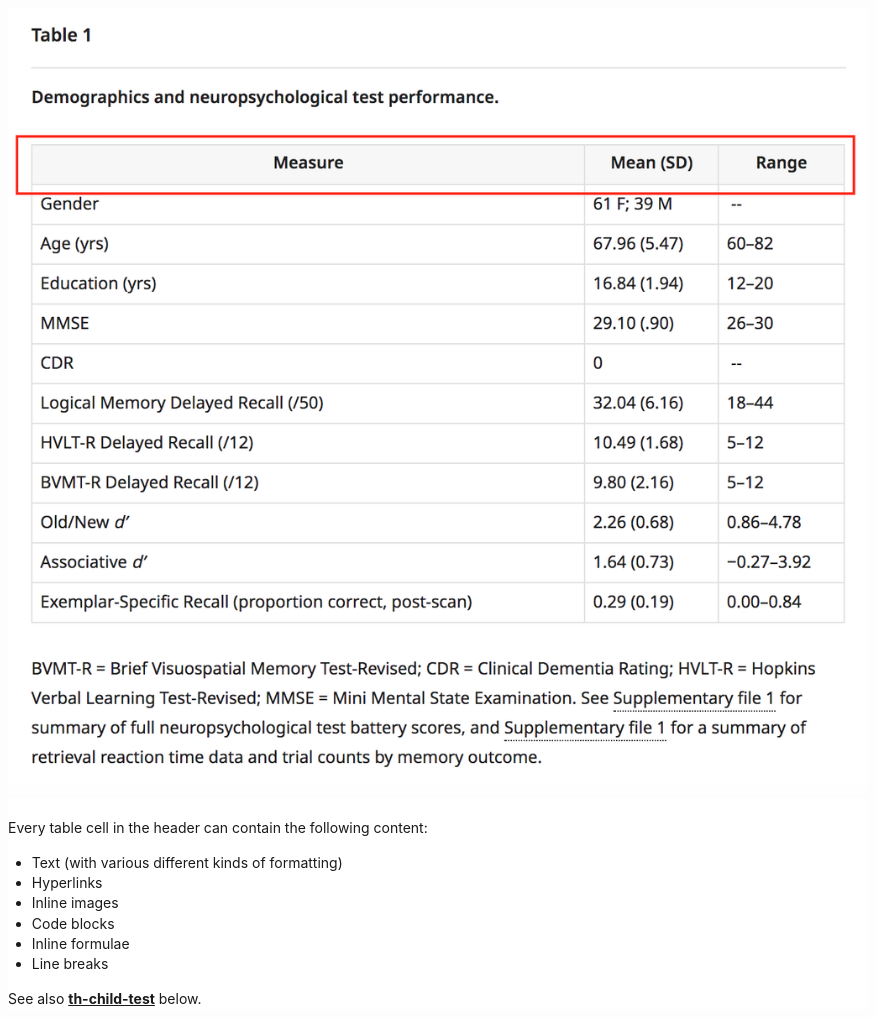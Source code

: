 ![](../../.gitbook/assets/screen-shot-2020-05-29-at-15.08.59.png)

Every table cell in the header can contain the following content:

* Text \(with various different kinds of formatting\)
* Hyperlinks
* Inline images
* Code blocks
* Inline formulae
* Line breaks

See also [**th-child-test**](tables.md#th-child-test) below.
